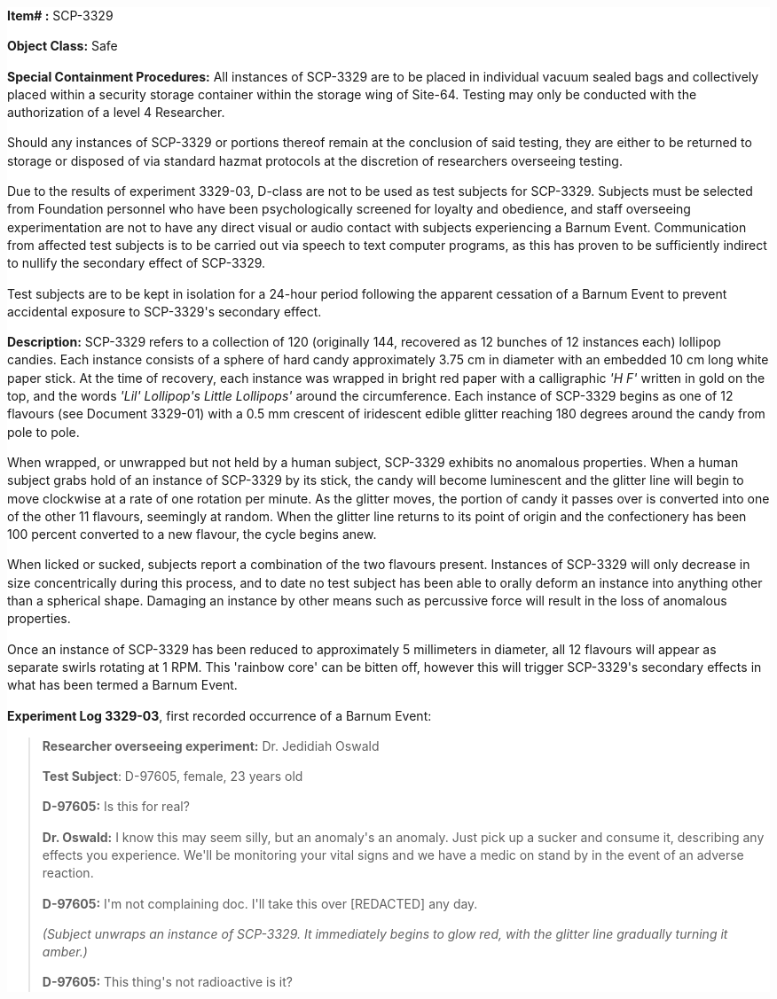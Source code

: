   
**Item# :** SCP-3329

**Object Class:** Safe

**Special Containment Procedures:** All instances of SCP-3329 are to be placed in individual vacuum sealed bags and collectively placed within a security storage container within the storage wing of Site-64. Testing may only be conducted with the authorization of a level 4 Researcher.

Should any instances of SCP-3329 or portions thereof remain at the conclusion of said testing, they are either to be returned to storage or disposed of via standard hazmat protocols at the discretion of researchers overseeing testing.

Due to the results of experiment 3329-03, D-class are not to be used as test subjects for SCP-3329. Subjects must be selected from Foundation personnel who have been psychologically screened for loyalty and obedience, and staff overseeing experimentation are not to have any direct visual or audio contact with subjects experiencing a Barnum Event. Communication from affected test subjects is to be carried out via speech to text computer programs, as this has proven to be sufficiently indirect to nullify the secondary effect of SCP-3329.

Test subjects are to be kept in isolation for a 24-hour period following the apparent cessation of a Barnum Event to prevent accidental exposure to SCP-3329's secondary effect.

**Description:** SCP-3329 refers to a collection of 120 (originally 144, recovered as 12 bunches of 12 instances each) lollipop candies. Each instance consists of a sphere of hard candy approximately 3.75 cm in diameter with an embedded 10 cm long white paper stick. At the time of recovery, each instance was wrapped in bright red paper with a calligraphic _'H F'_ written in gold on the top, and the words _'Lil' Lollipop's Little Lollipops'_ around the circumference. Each instance of SCP-3329 begins as one of 12 flavours (see Document 3329-01) with a 0.5 mm crescent of iridescent edible glitter reaching 180 degrees around the candy from pole to pole.

When wrapped, or unwrapped but not held by a human subject, SCP-3329 exhibits no anomalous properties. When a human subject grabs hold of an instance of SCP-3329 by its stick, the candy will become luminescent and the glitter line will begin to move clockwise at a rate of one rotation per minute. As the glitter moves, the portion of candy it passes over is converted into one of the other 11 flavours, seemingly at random. When the glitter line returns to its point of origin and the confectionery has been 100 percent converted to a new flavour, the cycle begins anew.

When licked or sucked, subjects report a combination of the two flavours present. Instances of SCP-3329 will only decrease in size concentrically during this process, and to date no test subject has been able to orally deform an instance into anything other than a spherical shape. Damaging an instance by other means such as percussive force will result in the loss of anomalous properties.

Once an instance of SCP-3329 has been reduced to approximately 5 millimeters in diameter, all 12 flavours will appear as separate swirls rotating at 1 RPM. This 'rainbow core' can be bitten off, however this will trigger SCP-3329's secondary effects in what has been termed a Barnum Event.

**Experiment Log 3329-03**, first recorded occurrence of a Barnum Event:

> **Researcher overseeing experiment:** Dr. Jedidiah Oswald
> 
> **Test Subject**: D-97605, female, 23 years old  
>   
> **<Begin Log>**
> 
> **D-97605:** Is this for real?
> 
> **Dr. Oswald:** I know this may seem silly, but an anomaly's an anomaly. Just pick up a sucker and consume it, describing any effects you experience. We'll be monitoring your vital signs and we have a medic on stand by in the event of an adverse reaction.  
>   
> **D-97605:** I'm not complaining doc. I'll take this over \[REDACTED\] any day.  
>   
> _(Subject unwraps an instance of SCP-3329. It immediately begins to glow red, with the glitter line gradually turning it amber.)_  
>   
> **D-97605:** This thing's not radioactive is it?  
>   